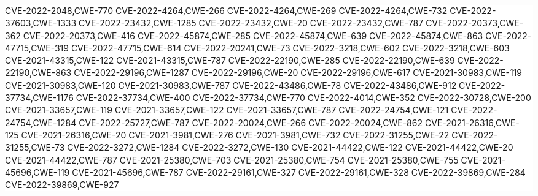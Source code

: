 CVE-2022-2048,CWE-770
CVE-2022-4264,CWE-266
CVE-2022-4264,CWE-269
CVE-2022-4264,CWE-732
CVE-2022-37603,CWE-1333
CVE-2022-23432,CWE-1285
CVE-2022-23432,CWE-20
CVE-2022-23432,CWE-787
CVE-2022-20373,CWE-362
CVE-2022-20373,CWE-416
CVE-2022-45874,CWE-285
CVE-2022-45874,CWE-639
CVE-2022-45874,CWE-863
CVE-2022-47715,CWE-319
CVE-2022-47715,CWE-614
CVE-2022-20241,CWE-73
CVE-2022-3218,CWE-602
CVE-2022-3218,CWE-603
CVE-2021-43315,CWE-122
CVE-2021-43315,CWE-787
CVE-2022-22190,CWE-285
CVE-2022-22190,CWE-639
CVE-2022-22190,CWE-863
CVE-2022-29196,CWE-1287
CVE-2022-29196,CWE-20
CVE-2022-29196,CWE-617
CVE-2021-30983,CWE-119
CVE-2021-30983,CWE-120
CVE-2021-30983,CWE-787
CVE-2022-43486,CWE-78
CVE-2022-43486,CWE-912
CVE-2022-37734,CWE-1176
CVE-2022-37734,CWE-400
CVE-2022-37734,CWE-770
CVE-2022-4014,CWE-352
CVE-2022-30728,CWE-200
CVE-2021-33657,CWE-119
CVE-2021-33657,CWE-122
CVE-2021-33657,CWE-787
CVE-2022-24754,CWE-121
CVE-2022-24754,CWE-1284
CVE-2022-25727,CWE-787
CVE-2022-20024,CWE-266
CVE-2022-20024,CWE-862
CVE-2021-26316,CWE-125
CVE-2021-26316,CWE-20
CVE-2021-3981,CWE-276
CVE-2021-3981,CWE-732
CVE-2022-31255,CWE-22
CVE-2022-31255,CWE-73
CVE-2022-3272,CWE-1284
CVE-2022-3272,CWE-130
CVE-2021-44422,CWE-122
CVE-2021-44422,CWE-20
CVE-2021-44422,CWE-787
CVE-2021-25380,CWE-703
CVE-2021-25380,CWE-754
CVE-2021-25380,CWE-755
CVE-2021-45696,CWE-119
CVE-2021-45696,CWE-787
CVE-2022-29161,CWE-327
CVE-2022-29161,CWE-328
CVE-2022-39869,CWE-284
CVE-2022-39869,CWE-927